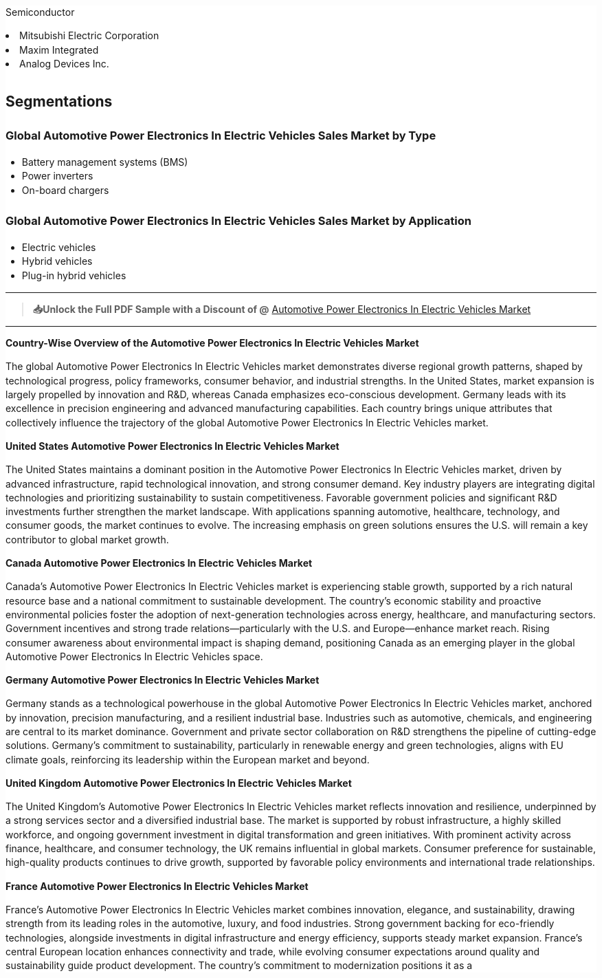 Semiconductor</li><li>Mitsubishi Electric Corporation</li><li>Maxim Integrated</li><li>Analog Devices Inc.</li></ul></p><p><h2>Segmentations</h2><h3>Global Automotive Power Electronics In Electric Vehicles Sales Market by Type</h3><ul><li>Battery management systems (BMS)</li><li>Power inverters</li><li>On-board chargers</li></ul><h3>Global Automotive Power Electronics In Electric Vehicles Sales Market by Application</h3><ul><li>Electric vehicles</li><li>Hybrid vehicles</li><li>Plug-in hybrid vehicles</li></ul></p><hr /><blockquote><p><strong>📥Unlock the Full PDF Sample with a Discount of @</strong> <a href="https://www.marketresearchintellect.com/ask-for-discount/?rid=917818&amp;utm_source=Github-April&amp;utm_medium=049">Automotive Power Electronics In Electric Vehicles Market</a></p></blockquote><hr /><p class="" data-start="217" data-end="261"><strong data-start="217" data-end="261">Country-Wise Overview of the Automotive Power Electronics In Electric Vehicles Market</strong></p><p class="" data-start="263" data-end="774">The global Automotive Power Electronics In Electric Vehicles market demonstrates diverse regional growth patterns, shaped by technological progress, policy frameworks, consumer behavior, and industrial strengths. In the United States, market expansion is largely propelled by innovation and R&amp;D, whereas Canada emphasizes eco-conscious development. Germany leads with its excellence in precision engineering and advanced manufacturing capabilities. Each country brings unique attributes that collectively influence the trajectory of the global Automotive Power Electronics In Electric Vehicles market.</p><p class="" data-start="776" data-end="1421"><strong data-start="776" data-end="805">United States Automotive Power Electronics In Electric Vehicles Market</strong></p><p class="" data-start="776" data-end="1421">The United States maintains a dominant position in the Automotive Power Electronics In Electric Vehicles market, driven by advanced infrastructure, rapid technological innovation, and strong consumer demand. Key industry players are integrating digital technologies and prioritizing sustainability to sustain competitiveness. Favorable government policies and significant R&amp;D investments further strengthen the market landscape. With applications spanning automotive, healthcare, technology, and consumer goods, the market continues to evolve. The increasing emphasis on green solutions ensures the U.S. will remain a key contributor to global market growth.</p><p class="" data-start="1423" data-end="2019"><strong data-start="1423" data-end="1445">Canada Automotive Power Electronics In Electric Vehicles Market</strong></p><p class="" data-start="1423" data-end="2019">Canada&rsquo;s Automotive Power Electronics In Electric Vehicles market is experiencing stable growth, supported by a rich natural resource base and a national commitment to sustainable development. The country&rsquo;s economic stability and proactive environmental policies foster the adoption of next-generation technologies across energy, healthcare, and manufacturing sectors. Government incentives and strong trade relations&mdash;particularly with the U.S. and Europe&mdash;enhance market reach. Rising consumer awareness about environmental impact is shaping demand, positioning Canada as an emerging player in the global Automotive Power Electronics In Electric Vehicles space.</p><p class="" data-start="2021" data-end="2591"><strong data-start="2021" data-end="2044">Germany Automotive Power Electronics In Electric Vehicles Market</strong></p><p class="" data-start="2021" data-end="2591">Germany stands as a technological powerhouse in the global Automotive Power Electronics In Electric Vehicles market, anchored by innovation, precision manufacturing, and a resilient industrial base. Industries such as automotive, chemicals, and engineering are central to its market dominance. Government and private sector collaboration on R&amp;D strengthens the pipeline of cutting-edge solutions. Germany&rsquo;s commitment to sustainability, particularly in renewable energy and green technologies, aligns with EU climate goals, reinforcing its leadership within the European market and beyond.</p><p class="" data-start="2593" data-end="3221"><strong data-start="2593" data-end="2623">United Kingdom Automotive Power Electronics In Electric Vehicles Market</strong></p><p class="" data-start="2593" data-end="3221">The United Kingdom&rsquo;s Automotive Power Electronics In Electric Vehicles market reflects innovation and resilience, underpinned by a strong services sector and a diversified industrial base. The market is supported by robust infrastructure, a highly skilled workforce, and ongoing government investment in digital transformation and green initiatives. With prominent activity across finance, healthcare, and consumer technology, the UK remains influential in global markets. Consumer preference for sustainable, high-quality products continues to drive growth, supported by favorable policy environments and international trade relationships.</p><p class="" data-start="3223" data-end="3838"><strong data-start="3223" data-end="3245">France Automotive Power Electronics In Electric Vehicles Market</strong></p><p class="" data-start="3223" data-end="3838">France&rsquo;s Automotive Power Electronics In Electric Vehicles market combines innovation, elegance, and sustainability, drawing strength from its leading roles in the automotive, luxury, and food industries. Strong government backing for eco-friendly technologies, alongside investments in digital infrastructure and energy efficiency, supports steady market expansion. France&rsquo;s central European location enhances connectivity and trade, while evolving consumer expectations around quality and sustainability guide product development. The country&rsquo;s commitment to modernization positions it as a